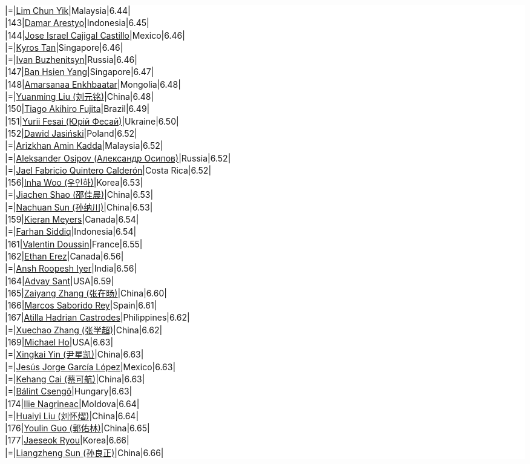 |=|[Lim Chun Yik](https://www.worldcubeassociation.org/persons/2018YIKL01)|Malaysia|6.44|  
|143|[Damar Arestyo](https://www.worldcubeassociation.org/persons/2017ARES01)|Indonesia|6.45|  
|144|[Jose Israel Cajigal Castillo](https://www.worldcubeassociation.org/persons/2016CAST38)|Mexico|6.46|  
|=|[Kyros Tan](https://www.worldcubeassociation.org/persons/2019TANK03)|Singapore|6.46|  
|=|[Ivan Buzhenitsyn](https://www.worldcubeassociation.org/persons/2020BUZH01)|Russia|6.46|  
|147|[Ban Hsien Yang](https://www.worldcubeassociation.org/persons/2018YANG17)|Singapore|6.47|  
|148|[Amarsanaa Enkhbaatar](https://www.worldcubeassociation.org/persons/2017ENKH01)|Mongolia|6.48|  
|=|[Yuanming Liu (刘元铭)](https://www.worldcubeassociation.org/persons/2017LIUY16)|China|6.48|  
|150|[Tiago Akihiro Fujita](https://www.worldcubeassociation.org/persons/2019FUJI09)|Brazil|6.49|  
|151|[Yurii Fesai (Юрій Фесай)](https://www.worldcubeassociation.org/persons/2017FESA01)|Ukraine|6.50|  
|152|[Dawid Jasiński](https://www.worldcubeassociation.org/persons/2014JASI01)|Poland|6.52|  
|=|[Arizkhan Amin Kadda](https://www.worldcubeassociation.org/persons/2017KADD01)|Malaysia|6.52|  
|=|[Aleksander Osipov (Александр Осипов)](https://www.worldcubeassociation.org/persons/2018OSIP04)|Russia|6.52|  
|=|[Jael Fabricio Quintero Calderón](https://www.worldcubeassociation.org/persons/2019CALD03)|Costa Rica|6.52|  
|156|[Inha Woo (우인하)](https://www.worldcubeassociation.org/persons/2010INHA01)|Korea|6.53|  
|=|[Jiachen Shao (邵佳晨)](https://www.worldcubeassociation.org/persons/2017SHAO08)|China|6.53|  
|=|[Nachuan Sun (孙纳川)](https://www.worldcubeassociation.org/persons/2017SUNN02)|China|6.53|  
|159|[Kieran Meyers](https://www.worldcubeassociation.org/persons/2016MEYE11)|Canada|6.54|  
|=|[Farhan Siddiq](https://www.worldcubeassociation.org/persons/2017SIDD03)|Indonesia|6.54|  
|161|[Valentin Doussin](https://www.worldcubeassociation.org/persons/2009DOUS03)|France|6.55|  
|162|[Ethan Erez](https://www.worldcubeassociation.org/persons/2017EREZ01)|Canada|6.56|  
|=|[Ansh Roopesh Iyer](https://www.worldcubeassociation.org/persons/2018IYER03)|India|6.56|  
|164|[Advay Sant](https://www.worldcubeassociation.org/persons/2015SANT44)|USA|6.59|  
|165|[Zaiyang Zhang (张在旸)](https://www.worldcubeassociation.org/persons/2017ZHAZ09)|China|6.60|  
|166|[Marcos Saborido Rey](https://www.worldcubeassociation.org/persons/2016REYM01)|Spain|6.61|  
|167|[Atilla Hadrian Castrodes](https://www.worldcubeassociation.org/persons/2016CAST41)|Philippines|6.62|  
|=|[Xuechao Zhang (张学超)](https://www.worldcubeassociation.org/persons/2017ZHAX02)|China|6.62|  
|169|[Michael Ho](https://www.worldcubeassociation.org/persons/2017HOMI01)|USA|6.63|  
|=|[Xingkai Yin (尹星凯)](https://www.worldcubeassociation.org/persons/2017YINX01)|China|6.63|  
|=|[Jesús Jorge García López](https://www.worldcubeassociation.org/persons/2018LOPE09)|Mexico|6.63|  
|=|[Kehang Cai (蔡可航)](https://www.worldcubeassociation.org/persons/2019CAIK01)|China|6.63|  
|=|[Bálint Csengő](https://www.worldcubeassociation.org/persons/2019CSEN01)|Hungary|6.63|  
|174|[Ilie Nagrineac](https://www.worldcubeassociation.org/persons/2016NAGR01)|Moldova|6.64|  
|=|[Huaiyi Liu (刘怀熠)](https://www.worldcubeassociation.org/persons/2017LIUH04)|China|6.64|  
|176|[Youlin Guo (郭佑林)](https://www.worldcubeassociation.org/persons/2015GUOY02)|China|6.65|  
|177|[Jaeseok Ryou](https://www.worldcubeassociation.org/persons/2015RYOU01)|Korea|6.66|  
|=|[Liangzheng Sun (孙良正)](https://www.worldcubeassociation.org/persons/2016SUNL01)|China|6.66|  